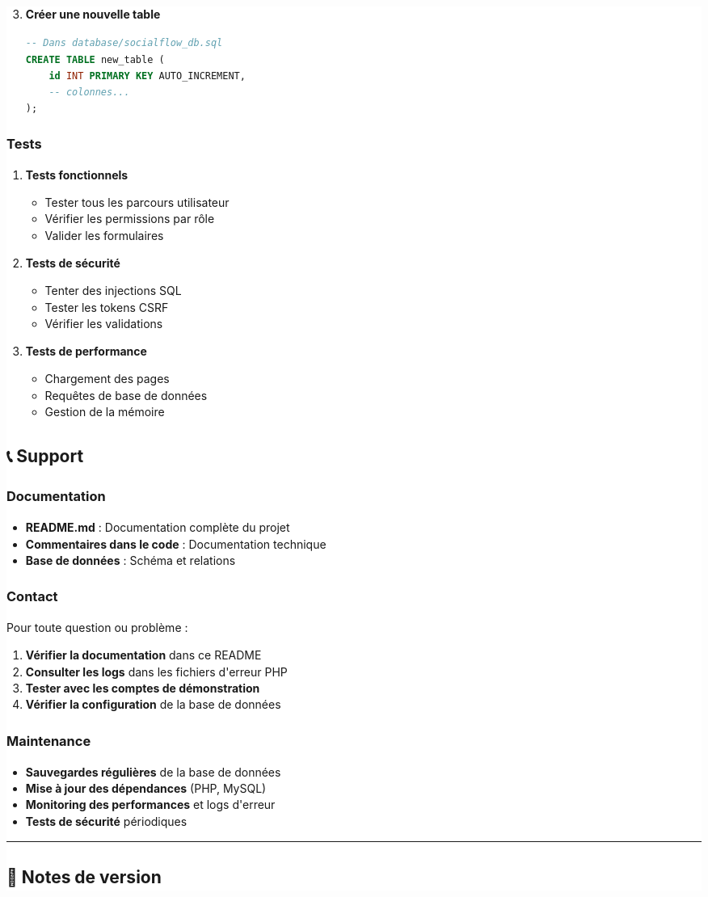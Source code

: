 3. **Créer une nouvelle table**
   ```sql
   -- Dans database/socialflow_db.sql
   CREATE TABLE new_table (
       id INT PRIMARY KEY AUTO_INCREMENT,
       -- colonnes...
   );
   ```

### Tests

1. **Tests fonctionnels**
   - Tester tous les parcours utilisateur
   - Vérifier les permissions par rôle
   - Valider les formulaires

2. **Tests de sécurité**
   - Tenter des injections SQL
   - Tester les tokens CSRF
   - Vérifier les validations

3. **Tests de performance**
   - Chargement des pages
   - Requêtes de base de données
   - Gestion de la mémoire

## 📞 Support

### Documentation

- **README.md** : Documentation complète du projet
- **Commentaires dans le code** : Documentation technique
- **Base de données** : Schéma et relations

### Contact

Pour toute question ou problème :

1. **Vérifier la documentation** dans ce README
2. **Consulter les logs** dans les fichiers d'erreur PHP
3. **Tester avec les comptes de démonstration**
4. **Vérifier la configuration** de la base de données

### Maintenance

- **Sauvegardes régulières** de la base de données
- **Mise à jour des dépendances** (PHP, MySQL)
- **Monitoring des performances** et logs d'erreur
- **Tests de sécurité** périodiques

---

## 📝 Notes de version
